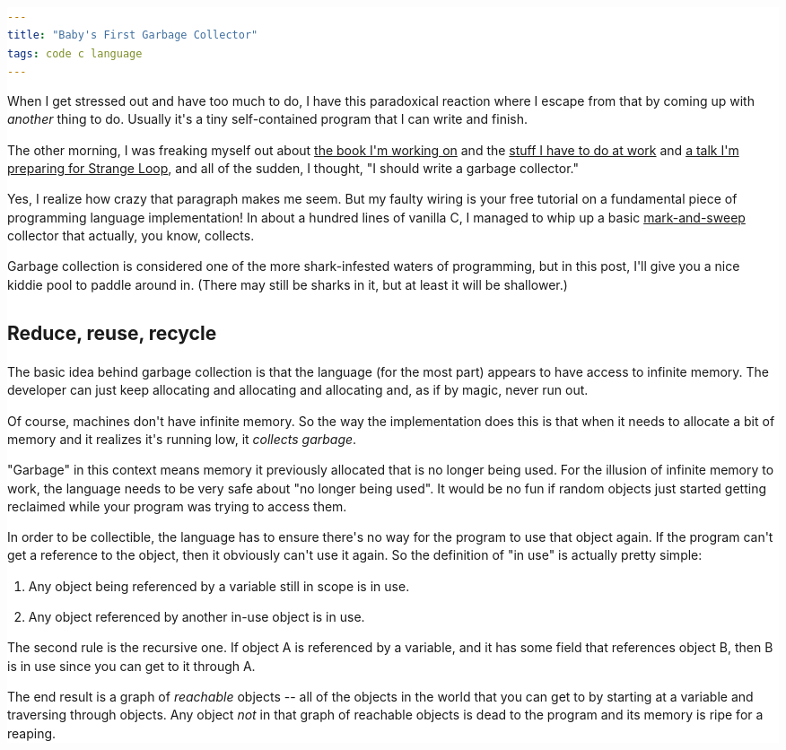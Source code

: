 ```yaml
---
title: "Baby's First Garbage Collector"
tags: code c language
---
```


When I get stressed out and have too much to do, I have this paradoxical
reaction where I escape from that by coming up with *another* thing to do.
Usually it's a tiny self-contained program that I can write and finish.

The other morning, I was freaking myself out about [the book I'm working
on][gpp] and the [stuff I have to do at work][dart] and [a talk I'm preparing
for Strange Loop][loop], and all of the sudden, I thought, "I should write a
garbage collector."

[gpp]: http://gameprogrammingpatterns.com
[dart]: http://dart.dev
[loop]: https://www.infoq.com/presentations/dart-introduction/

Yes, I realize how crazy that paragraph makes me seem. But my faulty wiring is
your free tutorial on a fundamental piece of programming language
implementation! In about a hundred lines of vanilla C, I managed to whip up a
basic [mark-and-sweep][] collector that actually, you know, collects.

[mark-and-sweep]: https://en.wikipedia.org/wiki/Tracing_garbage_collection#Na%C3%AFve_mark-and-sweep

Garbage collection is considered one of the more shark-infested waters of
programming, but in this post, I'll give you a nice kiddie pool to paddle around
in. (There may still be sharks in it, but at least it will be shallower.)

## Reduce, reuse, recycle

The basic idea behind garbage collection is that the language (for the most
part) appears to have access to infinite memory. The developer can just keep
allocating and allocating and allocating and, as if by magic, never run out.

Of course, machines don't have infinite memory. So the way the implementation
does this is that when it needs to allocate a bit of memory and it realizes it's
running low, it *collects garbage*.

"Garbage" in this context means memory it previously allocated that is no longer
being used. For the illusion of infinite memory to work, the language needs to
be very safe about "no longer being used". It would be no fun if random objects
just started getting reclaimed while your program was trying to access them.

In order to be collectible, the language has to ensure there's no way for the
program to use that object again. If the program can't get a reference to the
object, then it obviously can't use it again. So the definition of "in use" is
actually pretty simple:

1.  Any object being referenced by a variable still in scope is in use.

2.  Any object referenced by another in-use object is in use.

The second rule is the recursive one. If object A is referenced by a variable,
and it has some field that references object B, then B is in use since you can
get to it through A.

The end result is a graph of *reachable* objects -- all of the objects in the
world that you can get to by starting at a variable and traversing through
objects. Any object *not* in that graph of reachable objects is dead to the
program and its memory is ripe for a reaping.


[tracing]: https://en.wikipedia.org/wiki/Tracing_garbage_collection
[far]: http://www.flickr.com/photos/raganwald/212588975/
[tagged union]: http://en.wikipedia.org/wiki/Tagged_union
[repo]: https://github.com/munificent/mark-sweep